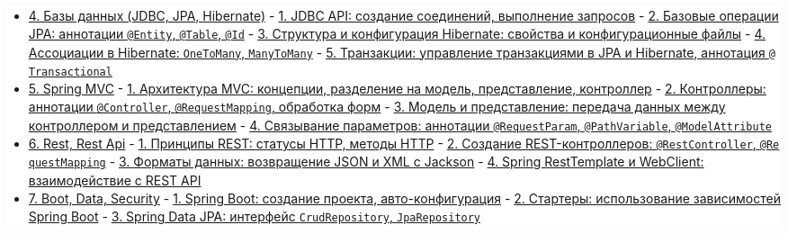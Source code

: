 - [4. Базы данных (JDBC, JPA, Hibernate)](#4-%D0%91%D0%B0%D0%B7%D1%8B-%D0%B4%D0%B0%D0%BD%D0%BD%D1%8B%D1%85-jdbc-jpa-hibernate)
		- [1. JDBC API: создание соединений, выполнение запросов](#1-jdbc-api-%D1%81%D0%BE%D0%B7%D0%B4%D0%B0%D0%BD%D0%B8%D0%B5-%D1%81%D0%BE%D0%B5%D0%B4%D0%B8%D0%BD%D0%B5%D0%BD%D0%B8%D0%B9-%D0%B2%D1%8B%D0%BF%D0%BE%D0%BB%D0%BD%D0%B5%D0%BD%D0%B8%D0%B5-%D0%B7%D0%B0%D0%BF%D1%80%D0%BE%D1%81%D0%BE%D0%B2)
		- [2. Базовые операции JPA: аннотации `@Entity`, `@Table`, `@Id`](#2-%D0%91%D0%B0%D0%B7%D0%BE%D0%B2%D1%8B%D0%B5-%D0%BE%D0%BF%D0%B5%D1%80%D0%B0%D1%86%D0%B8%D0%B8-jpa-%D0%B0%D0%BD%D0%BD%D0%BE%D1%82%D0%B0%D1%86%D0%B8%D0%B8-entity-table-id)
		- [3. Структура и конфигурация Hibernate: свойства и конфигурационные файлы](#3-%D0%A1%D1%82%D1%80%D1%83%D0%BA%D1%82%D1%83%D1%80%D0%B0-%D0%B8-%D0%BA%D0%BE%D0%BD%D1%84%D0%B8%D0%B3%D1%83%D1%80%D0%B0%D1%86%D0%B8%D1%8F-hibernate-%D1%81%D0%B2%D0%BE%D0%B9%D1%81%D1%82%D0%B2%D0%B0-%D0%B8-%D0%BA%D0%BE%D0%BD%D1%84%D0%B8%D0%B3%D1%83%D1%80%D0%B0%D1%86%D0%B8%D0%BE%D0%BD%D0%BD%D1%8B%D0%B5-%D1%84%D0%B0%D0%B9%D0%BB%D1%8B)
		- [4. Ассоциации в Hibernate: `OneToMany`, `ManyToMany`](#4-%D0%90%D1%81%D1%81%D0%BE%D1%86%D0%B8%D0%B0%D1%86%D0%B8%D0%B8-%D0%B2-hibernate-onetomany-manytomany)
		- [5. Транзакции: управление транзакциями в JPA и Hibernate, аннотация `@Transactional`](#5-%D0%A2%D1%80%D0%B0%D0%BD%D0%B7%D0%B0%D0%BA%D1%86%D0%B8%D0%B8-%D1%83%D0%BF%D1%80%D0%B0%D0%B2%D0%BB%D0%B5%D0%BD%D0%B8%D0%B5-%D1%82%D1%80%D0%B0%D0%BD%D0%B7%D0%B0%D0%BA%D1%86%D0%B8%D1%8F%D0%BC%D0%B8-%D0%B2-jpa-%D0%B8-hibernate-%D0%B0%D0%BD%D0%BD%D0%BE%D1%82%D0%B0%D1%86%D0%B8%D1%8F-transactional)
- [5. Spring MVC](#5-spring-mvc)
		- [1. Архитектура MVC: концепции, разделение на модель, представление, контроллер](#1-%D0%90%D1%80%D1%85%D0%B8%D1%82%D0%B5%D0%BA%D1%82%D1%83%D1%80%D0%B0-mvc-%D0%BA%D0%BE%D0%BD%D1%86%D0%B5%D0%BF%D1%86%D0%B8%D0%B8-%D1%80%D0%B0%D0%B7%D0%B4%D0%B5%D0%BB%D0%B5%D0%BD%D0%B8%D0%B5-%D0%BD%D0%B0-%D0%BC%D0%BE%D0%B4%D0%B5%D0%BB%D1%8C-%D0%BF%D1%80%D0%B5%D0%B4%D1%81%D1%82%D0%B0%D0%B2%D0%BB%D0%B5%D0%BD%D0%B8%D0%B5-%D0%BA%D0%BE%D0%BD%D1%82%D1%80%D0%BE%D0%BB%D0%BB%D0%B5%D1%80)
		- [2. Контроллеры: аннотации `@Controller`, `@RequestMapping`, обработка форм](#2-%D0%9A%D0%BE%D0%BD%D1%82%D1%80%D0%BE%D0%BB%D0%BB%D0%B5%D1%80%D1%8B-%D0%B0%D0%BD%D0%BD%D0%BE%D1%82%D0%B0%D1%86%D0%B8%D0%B8-controller-requestmapping-%D0%BE%D0%B1%D1%80%D0%B0%D0%B1%D0%BE%D1%82%D0%BA%D0%B0-%D1%84%D0%BE%D1%80%D0%BC)
		- [3. Модель и представление: передача данных между контроллером и представлением](#3-%D0%9C%D0%BE%D0%B4%D0%B5%D0%BB%D1%8C-%D0%B8-%D0%BF%D1%80%D0%B5%D0%B4%D1%81%D1%82%D0%B0%D0%B2%D0%BB%D0%B5%D0%BD%D0%B8%D0%B5-%D0%BF%D0%B5%D1%80%D0%B5%D0%B4%D0%B0%D1%87%D0%B0-%D0%B4%D0%B0%D0%BD%D0%BD%D1%8B%D1%85-%D0%BC%D0%B5%D0%B6%D0%B4%D1%83-%D0%BA%D0%BE%D0%BD%D1%82%D1%80%D0%BE%D0%BB%D0%BB%D0%B5%D1%80%D0%BE%D0%BC-%D0%B8-%D0%BF%D1%80%D0%B5%D0%B4%D1%81%D1%82%D0%B0%D0%B2%D0%BB%D0%B5%D0%BD%D0%B8%D0%B5%D0%BC)
		- [4. Связывание параметров: аннотации `@RequestParam`, `@PathVariable`, `@ModelAttribute`](#4-%D0%A1%D0%B2%D1%8F%D0%B7%D1%8B%D0%B2%D0%B0%D0%BD%D0%B8%D0%B5-%D0%BF%D0%B0%D1%80%D0%B0%D0%BC%D0%B5%D1%82%D1%80%D0%BE%D0%B2-%D0%B0%D0%BD%D0%BD%D0%BE%D1%82%D0%B0%D1%86%D0%B8%D0%B8-requestparam-pathvariable-modelattribute)
- [6. Rest, Rest Api](#6-rest-rest-api)
		- [1. Принципы REST: статусы HTTP, методы HTTP](#1-%D0%9F%D1%80%D0%B8%D0%BD%D1%86%D0%B8%D0%BF%D1%8B-rest-%D1%81%D1%82%D0%B0%D1%82%D1%83%D1%81%D1%8B-http-%D0%BC%D0%B5%D1%82%D0%BE%D0%B4%D1%8B-http)
		- [2. Создание REST-контроллеров: `@RestController`, `@RequestMapping`](#2-%D0%A1%D0%BE%D0%B7%D0%B4%D0%B0%D0%BD%D0%B8%D0%B5-rest-%D0%BA%D0%BE%D0%BD%D1%82%D1%80%D0%BE%D0%BB%D0%BB%D0%B5%D1%80%D0%BE%D0%B2-restcontroller-requestmapping)
		- [3. Форматы данных: возвращение JSON и XML с Jackson](#3-%D0%A4%D0%BE%D1%80%D0%BC%D0%B0%D1%82%D1%8B-%D0%B4%D0%B0%D0%BD%D0%BD%D1%8B%D1%85-%D0%B2%D0%BE%D0%B7%D0%B2%D1%80%D0%B0%D1%89%D0%B5%D0%BD%D0%B8%D0%B5-json-%D0%B8-xml-%D1%81-jackson)
		- [4. Spring RestTemplate и WebClient: взаимодействие с REST API](#4-spring-resttemplate-%D0%B8-webclient-%D0%B2%D0%B7%D0%B0%D0%B8%D0%BC%D0%BE%D0%B4%D0%B5%D0%B9%D1%81%D1%82%D0%B2%D0%B8%D0%B5-%D1%81-rest-api)
- [7. Boot, Data, Security](#7-boot-data-security)
		- [1. Spring Boot: создание проекта, авто-конфигурация](#1-spring-boot-%D1%81%D0%BE%D0%B7%D0%B4%D0%B0%D0%BD%D0%B8%D0%B5-%D0%BF%D1%80%D0%BE%D0%B5%D0%BA%D1%82%D0%B0-%D0%B0%D0%B2%D1%82%D0%BE-%D0%BA%D0%BE%D0%BD%D1%84%D0%B8%D0%B3%D1%83%D1%80%D0%B0%D1%86%D0%B8%D1%8F)
		- [2. Стартеры: использование зависимостей Spring Boot](#2-%D0%A1%D1%82%D0%B0%D1%80%D1%82%D0%B5%D1%80%D1%8B-%D0%B8%D1%81%D0%BF%D0%BE%D0%BB%D1%8C%D0%B7%D0%BE%D0%B2%D0%B0%D0%BD%D0%B8%D0%B5-%D0%B7%D0%B0%D0%B2%D0%B8%D1%81%D0%B8%D0%BC%D0%BE%D1%81%D1%82%D0%B5%D0%B9-spring-boot)
		- [3. Spring Data JPA: интерфейс `CrudRepository`, `JpaRepository`](#3-spring-data-jpa-%D0%B8%D0%BD%D1%82%D0%B5%D1%80%D1%84%D0%B5%D0%B9%D1%81-crudrepository-jparepository)